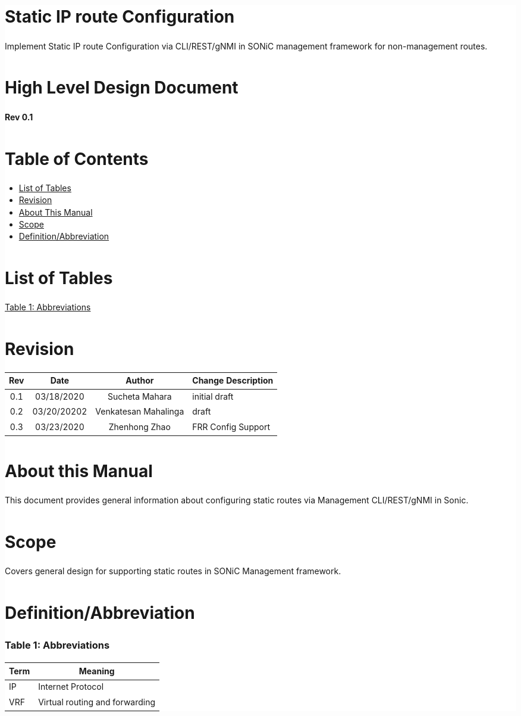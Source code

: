# Static IP route Configuration

Implement Static IP route Configuration via  CLI/REST/gNMI  in SONiC management framework for non-management routes.

# High Level Design Document
#### Rev 0.1

# Table of Contents
  * [List of Tables](#list-of-tables)
  * [Revision](#revision)
  * [About This Manual](#about-this-manual)
  * [Scope](#scope)
  * [Definition/Abbreviation](#definitionabbreviation)

# List of Tables
[Table 1: Abbreviations](#table-1-abbreviations)

# Revision
| Rev |     Date    |       Author                | Change Description                |
|:---:|:-----------:|:---------------------------:|-----------------------------------|
| 0.1 | 03/18/2020  |  Sucheta Mahara             | initial draft                     |
|  0.2| 03/20/20202 |  Venkatesan Mahalinga       | draft                             |
| 0.3 | 03/23/2020  |  Zhenhong Zhao              | FRR Config Support             |

# About this Manual
This document provides general information about configuring static routes via Management CLI/REST/gNMI in Sonic.
# Scope
Covers general design for supporting static routes in SONiC Management framework.

# Definition/Abbreviation

### Table 1: Abbreviations
| **Term**                 | **Meaning**                         |
|--------------------------|-------------------------------------|
| IP                     |  Internet Protocol       |
| VRF                     | Virtual routing and forwarding
